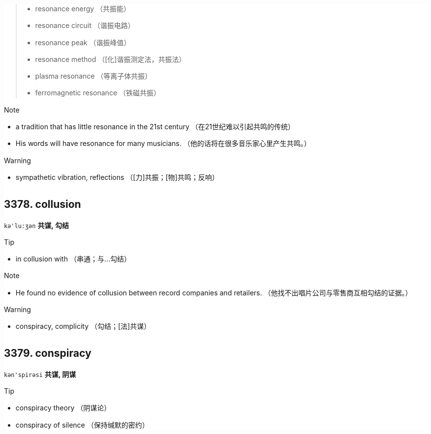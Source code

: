 >
> - resonance energy （共振能）
>
> - resonance circuit （谐振电路）
>
> - resonance peak （谐振峰值）
>
> - resonance method （[化]谐振测定法，共振法）
>
> - plasma resonance （等离子体共振）
>
> - ferromagnetic resonance （铁磁共振）
>

> [!NOTE]
>
> - a tradition that has little resonance in the 21st century （在21世纪难以引起共鸣的传统）
>
> - His words will have resonance for many musicians. （他的话将在很多音乐家心里产生共鸣。）
>

> [!WARNING]
>
> - sympathetic vibration, reflections （[力]共振；[物]共鸣；反响）
>

## 3378. collusion

`kə'lu:ʒən`  **共谋, 勾结**

> [!TIP]
>
> - in collusion with （串通；与…勾结）
>

> [!NOTE]
>
> - He found no evidence of collusion between record companies and retailers. （他找不出唱片公司与零售商互相勾结的证据。）
>

> [!WARNING]
>
> - conspiracy, complicity （勾结；[法]共谋）
>

## 3379. conspiracy

`kən'spirəsi`  **共谋, 阴谋**

> [!TIP]
>
> - conspiracy theory （阴谋论）
>
> - conspiracy of silence （保持缄默的密约）
>
